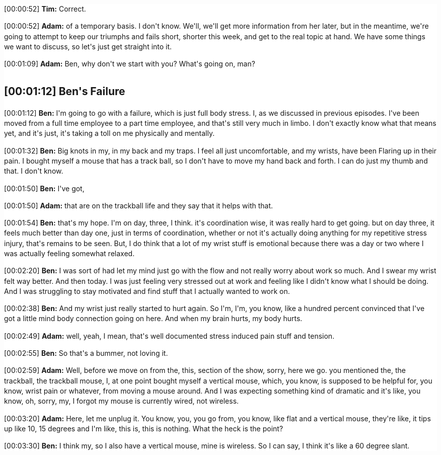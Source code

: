 [00:00:52] **Tim:** Correct.

[00:00:52] **Adam:** of a temporary basis. I don't know. We'll, we'll get more information from her later, but in the meantime, we're going to attempt to keep our triumphs and fails short, shorter this week, and get to the real topic at hand. We have some things we want to discuss, so let's just get straight into it.

[00:01:09] **Adam:** Ben, why don't we start with you? What's going on, man?

## [00:01:12] Ben's Failure

[00:01:12] **Ben:** I'm going to go with a failure, which is just full body stress. I, as we discussed in previous episodes. I've been moved from a full time employee to a part time employee, and that's still very much in limbo. I don't exactly know what that means yet, and it's just, it's taking a toll on me physically and mentally.

[00:01:32] **Ben:** Big knots in my, in my back and my traps. I feel all just uncomfortable, and my wrists, have been Flaring up in their pain. I bought myself a mouse that has a track ball, so I don't have to move my hand back and forth. I can do just my thumb and that. I don't know.

[00:01:50] **Ben:** I've got,

[00:01:50] **Adam:** that are on the trackball life and they say that it helps with that.

[00:01:54] **Ben:** that's my hope. I'm on day, three, I think. it's coordination wise, it was really hard to get going. but on day three, it feels much better than day one, just in terms of coordination, whether or not it's actually doing anything for my repetitive stress injury, that's remains to be seen. But, I do think that a lot of my wrist stuff is emotional because there was a day or two where I was actually feeling somewhat relaxed.

[00:02:20] **Ben:** I was sort of had let my mind just go with the flow and not really worry about work so much. And I swear my wrist felt way better. And then today. I was just feeling very stressed out at work and feeling like I didn't know what I should be doing. And I was struggling to stay motivated and find stuff that I actually wanted to work on.

[00:02:38] **Ben:** And my wrist just really started to hurt again. So I'm, I'm, you know, like a hundred percent convinced that I've got a little mind body connection going on here. And when my brain hurts, my body hurts.

[00:02:49] **Adam:** well, yeah, I mean, that's well documented stress induced pain stuff and tension.

[00:02:55] **Ben:** So that's a bummer, not loving it.

[00:02:59] **Adam:** Well, before we move on from the, this, section of the show, sorry, here we go. you mentioned the, the trackball, the trackball mouse, I, at one point bought myself a vertical mouse, which, you know, is supposed to be helpful for, you know, wrist pain or whatever, from moving a mouse around. And I was expecting something kind of dramatic and it's like, you know, oh, sorry, my, I forgot my mouse is currently wired, not wireless.

[00:03:20] **Adam:** Here, let me unplug it. You know, you, you go from, you know, like flat and a vertical mouse, they're like, it tips up like 10, 15 degrees and I'm like, this is, this is nothing. What the heck is the point?

[00:03:30] **Ben:** I think my, so I also have a vertical mouse, mine is wireless. So I can say, I think it's like a 60 degree slant.


[working-code]: https://workingcode.dev/
[working-code-discord]: https://workingcode.dev/discord/
[working-code-instagram]: https://www.instagram.com/workingcodepod/
[working-code-patreon]: https://www.patreon.com/workingcodepod
[working-code-twitter]: https://twitter.com/WorkingCodePod
[github]: https://github.com/WorkingCodePod/workingcode/blob/main/src/episodes/143-moving-on-rewriting-replatforming.md